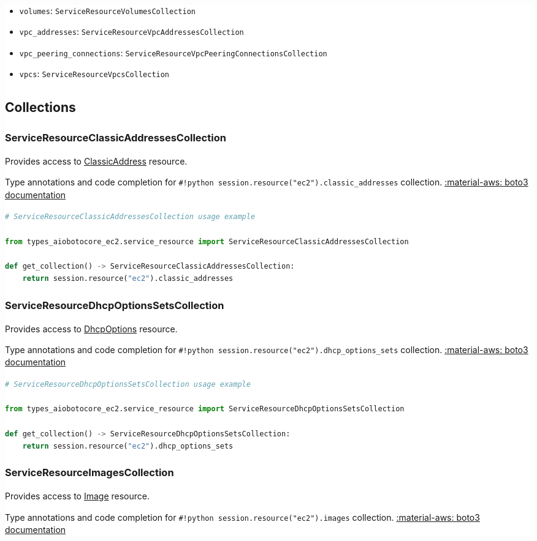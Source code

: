 - `volumes`: `ServiceResourceVolumesCollection`

- `vpc_addresses`: `ServiceResourceVpcAddressesCollection`

- `vpc_peering_connections`: `ServiceResourceVpcPeeringConnectionsCollection`

- `vpcs`: `ServiceResourceVpcsCollection`




## Collections

### ServiceResourceClassicAddressesCollection

Provides access to [ClassicAddress](#classicaddress) resource.

Type annotations and code completion for `#!python session.resource("ec2").classic_addresses` collection.
[:material-aws: boto3 documentation](https://boto3.amazonaws.com/v1/documentation/api/latest/reference/services/ec2/service-resource/classic_addresses.html#EC2.ServiceResource.classic_addresses)

```python
# ServiceResourceClassicAddressesCollection usage example

from types_aiobotocore_ec2.service_resource import ServiceResourceClassicAddressesCollection

def get_collection() -> ServiceResourceClassicAddressesCollection:
    return session.resource("ec2").classic_addresses
```

### ServiceResourceDhcpOptionsSetsCollection

Provides access to [DhcpOptions](#dhcpoptions) resource.

Type annotations and code completion for `#!python session.resource("ec2").dhcp_options_sets` collection.
[:material-aws: boto3 documentation](https://boto3.amazonaws.com/v1/documentation/api/latest/reference/services/ec2/service-resource/dhcp_options_sets.html#EC2.ServiceResource.dhcp_options_sets)

```python
# ServiceResourceDhcpOptionsSetsCollection usage example

from types_aiobotocore_ec2.service_resource import ServiceResourceDhcpOptionsSetsCollection

def get_collection() -> ServiceResourceDhcpOptionsSetsCollection:
    return session.resource("ec2").dhcp_options_sets
```

### ServiceResourceImagesCollection

Provides access to [Image](#image) resource.

Type annotations and code completion for `#!python session.resource("ec2").images` collection.
[:material-aws: boto3 documentation](https://boto3.amazonaws.com/v1/documentation/api/latest/reference/services/ec2/service-resource/images.html#EC2.ServiceResource.images)
